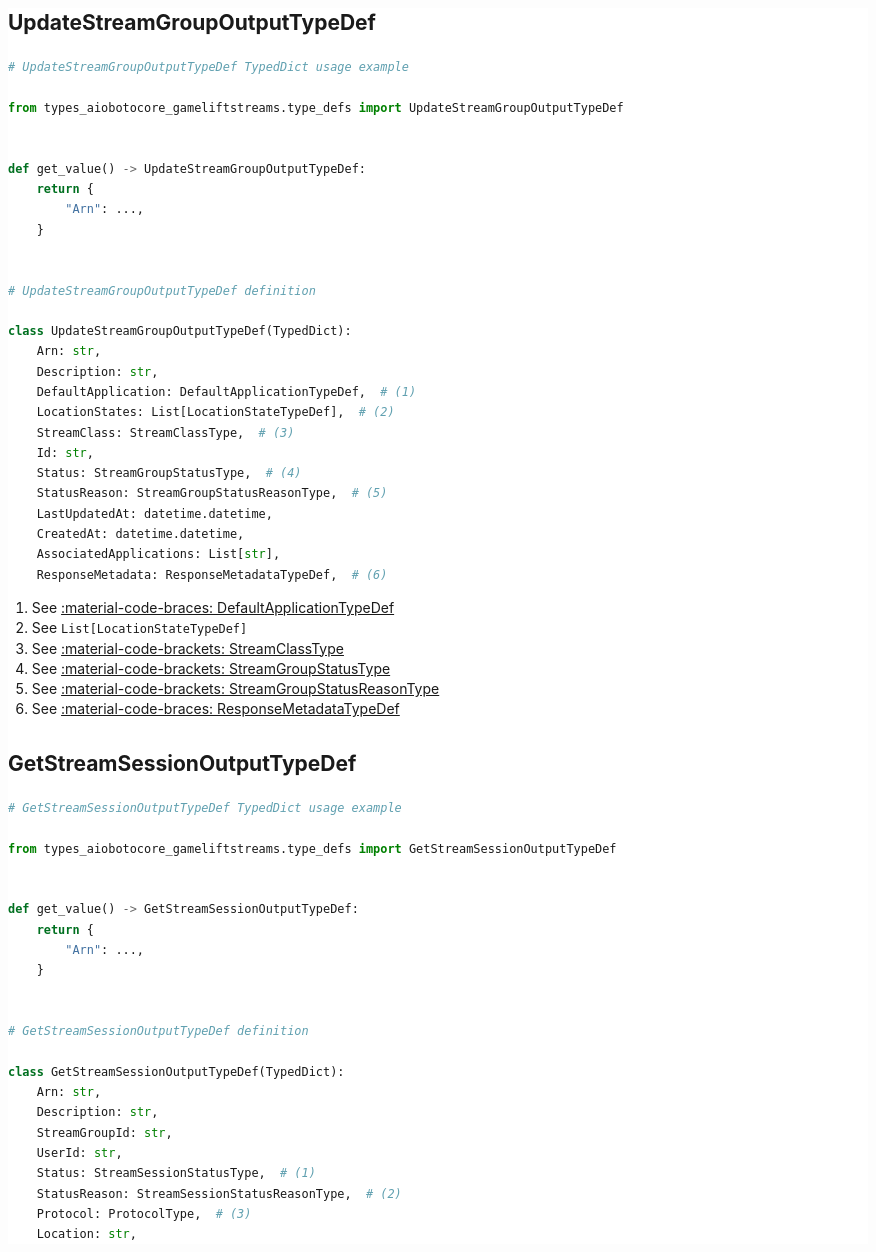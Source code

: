 ## UpdateStreamGroupOutputTypeDef

```python
# UpdateStreamGroupOutputTypeDef TypedDict usage example

from types_aiobotocore_gameliftstreams.type_defs import UpdateStreamGroupOutputTypeDef


def get_value() -> UpdateStreamGroupOutputTypeDef:
    return {
        "Arn": ...,
    }


# UpdateStreamGroupOutputTypeDef definition

class UpdateStreamGroupOutputTypeDef(TypedDict):
    Arn: str,
    Description: str,
    DefaultApplication: DefaultApplicationTypeDef,  # (1)
    LocationStates: List[LocationStateTypeDef],  # (2)
    StreamClass: StreamClassType,  # (3)
    Id: str,
    Status: StreamGroupStatusType,  # (4)
    StatusReason: StreamGroupStatusReasonType,  # (5)
    LastUpdatedAt: datetime.datetime,
    CreatedAt: datetime.datetime,
    AssociatedApplications: List[str],
    ResponseMetadata: ResponseMetadataTypeDef,  # (6)
```

1. See [:material-code-braces: DefaultApplicationTypeDef](./type_defs.md#defaultapplicationtypedef)
2. See `List[LocationStateTypeDef]`
3. See [:material-code-brackets: StreamClassType](./literals.md#streamclasstype)
4. See [:material-code-brackets: StreamGroupStatusType](./literals.md#streamgroupstatustype)
5. See [:material-code-brackets: StreamGroupStatusReasonType](./literals.md#streamgroupstatusreasontype)
6. See [:material-code-braces: ResponseMetadataTypeDef](./type_defs.md#responsemetadatatypedef)

## GetStreamSessionOutputTypeDef

```python
# GetStreamSessionOutputTypeDef TypedDict usage example

from types_aiobotocore_gameliftstreams.type_defs import GetStreamSessionOutputTypeDef


def get_value() -> GetStreamSessionOutputTypeDef:
    return {
        "Arn": ...,
    }


# GetStreamSessionOutputTypeDef definition

class GetStreamSessionOutputTypeDef(TypedDict):
    Arn: str,
    Description: str,
    StreamGroupId: str,
    UserId: str,
    Status: StreamSessionStatusType,  # (1)
    StatusReason: StreamSessionStatusReasonType,  # (2)
    Protocol: ProtocolType,  # (3)
    Location: str,
```
